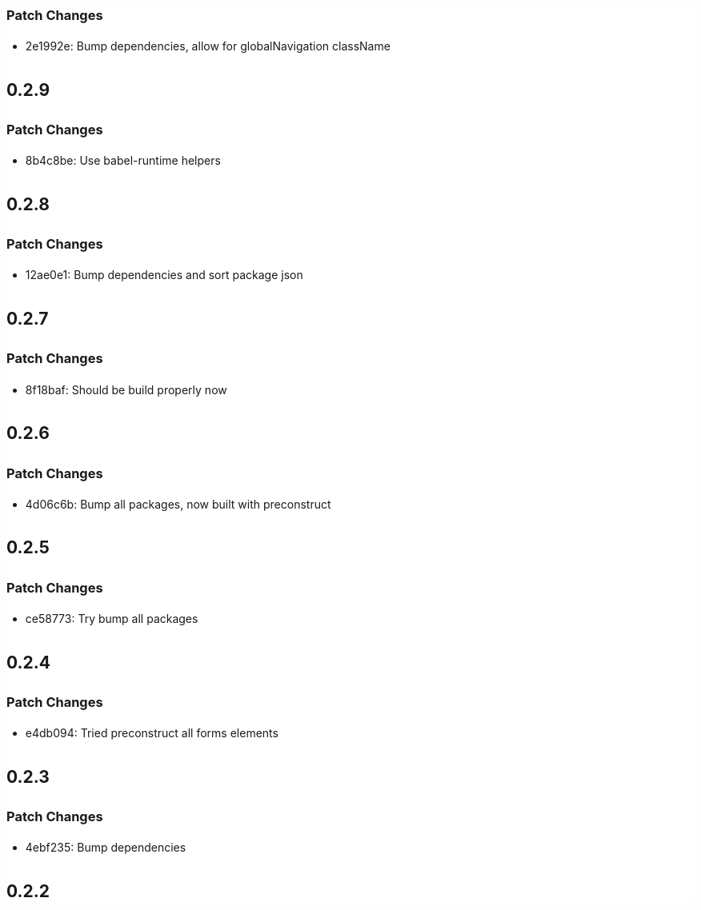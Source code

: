 ### Patch Changes

- 2e1992e: Bump dependencies, allow for globalNavigation className

## 0.2.9

### Patch Changes

- 8b4c8be: Use babel-runtime helpers

## 0.2.8

### Patch Changes

- 12ae0e1: Bump dependencies and sort package json

## 0.2.7

### Patch Changes

- 8f18baf: Should be build properly now

## 0.2.6

### Patch Changes

- 4d06c6b: Bump all packages, now built with preconstruct

## 0.2.5

### Patch Changes

- ce58773: Try bump all packages

## 0.2.4

### Patch Changes

- e4db094: Tried preconstruct all forms elements

## 0.2.3

### Patch Changes

- 4ebf235: Bump dependencies

## 0.2.2
